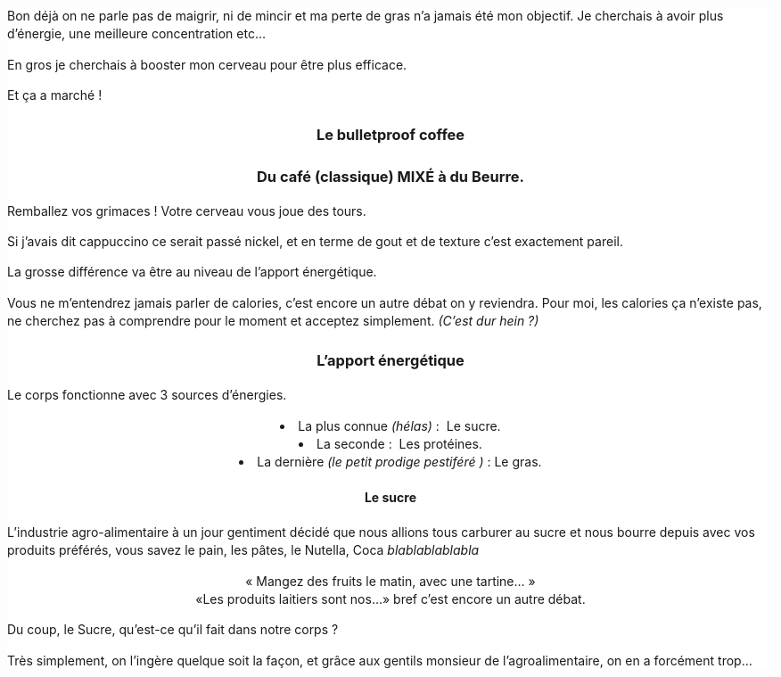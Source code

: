 Bon déjà on ne parle pas de maigrir, ni de mincir et ma perte de gras n&rsquo;a jamais été mon objectif. Je cherchais à avoir plus d’énergie, une meilleure concentration etc…
  
En gros je cherchais à booster mon cerveau pour être plus efficace.

Et ça a marché !

<h3 style="text-align: center;">
  Le bulletproof coffee
</h3>

<h3 style="text-align: center;">
  Du café (classique) <strong>MIXÉ</strong> à du Beurre.
</h3>

Remballez vos grimaces ! Votre cerveau vous joue des tours.
  
Si j&rsquo;avais dit cappuccino ce serait passé nickel, et en terme de gout et de texture c&rsquo;est exactement pareil.
  
La grosse différence va être au niveau de l&rsquo;apport énergétique.

Vous ne m&rsquo;entendrez jamais parler de calories, c&rsquo;est encore un autre débat on y reviendra. Pour moi, les calories ça n&rsquo;existe pas, ne cherchez pas à comprendre pour le moment et acceptez simplement. _(C&rsquo;est dur hein ?)_

<h3 style="text-align: center;">
  L&rsquo;apport énergétique
</h3>

Le corps fonctionne avec 3 sources d&rsquo;énergies.

<li style="text-align: center;">
  La plus connue <em>(hélas)</em> :  Le sucre.
</li>
<li style="text-align: center;">
  La seconde :  Les protéines.
</li>
<li style="text-align: center;">
  La dernière <em>(le petit prodige pestiféré )</em> : Le gras.
</li>

<h4 style="text-align: center;">
  Le sucre
</h4>

L&rsquo;industrie agro-alimentaire à un jour gentiment décidé que nous allions tous carburer au sucre et nous bourre depuis avec vos produits préférés, vous savez le pain, les pâtes, le Nutella, Coca _blablablablabla_

<p style="text-align: center;">
  « Mangez des fruits le matin, avec une tartine… »<br /> «Les produits laitiers sont nos…» bref c&rsquo;est encore un autre débat.
</p>

Du coup, le Sucre, qu&rsquo;est-ce qu&rsquo;il fait dans notre corps ?
  
Très simplement, on l&rsquo;ingère quelque soit la façon, et grâce aux gentils monsieur de l&rsquo;agroalimentaire, on en a forcément trop…
  